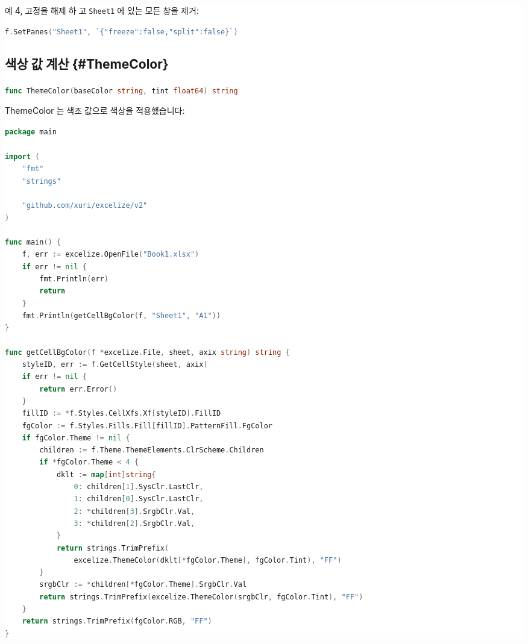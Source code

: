 
예 4, 고정을 해제 하 고 `Sheet1` 에 있는 모든 창을 제거:

```go
f.SetPanes("Sheet1", `{"freeze":false,"split":false}`)
```

## 색상 값 계산 {#ThemeColor}

```go
func ThemeColor(baseColor string, tint float64) string
```

ThemeColor 는 색조 값으로 색상을 적용했습니다:

```go
package main

import (
    "fmt"
    "strings"

    "github.com/xuri/excelize/v2"
)

func main() {
    f, err := excelize.OpenFile("Book1.xlsx")
    if err != nil {
        fmt.Println(err)
        return
    }
    fmt.Println(getCellBgColor(f, "Sheet1", "A1"))
}

func getCellBgColor(f *excelize.File, sheet, axix string) string {
    styleID, err := f.GetCellStyle(sheet, axix)
    if err != nil {
        return err.Error()
    }
    fillID := *f.Styles.CellXfs.Xf[styleID].FillID
    fgColor := f.Styles.Fills.Fill[fillID].PatternFill.FgColor
    if fgColor.Theme != nil {
        children := f.Theme.ThemeElements.ClrScheme.Children
        if *fgColor.Theme < 4 {
            dklt := map[int]string{
                0: children[1].SysClr.LastClr,
                1: children[0].SysClr.LastClr,
                2: *children[3].SrgbClr.Val,
                3: *children[2].SrgbClr.Val,
            }
            return strings.TrimPrefix(
                excelize.ThemeColor(dklt[*fgColor.Theme], fgColor.Tint), "FF")
        }
        srgbClr := *children[*fgColor.Theme].SrgbClr.Val
        return strings.TrimPrefix(excelize.ThemeColor(srgbClr, fgColor.Tint), "FF")
    }
    return strings.TrimPrefix(fgColor.RGB, "FF")
}
```
